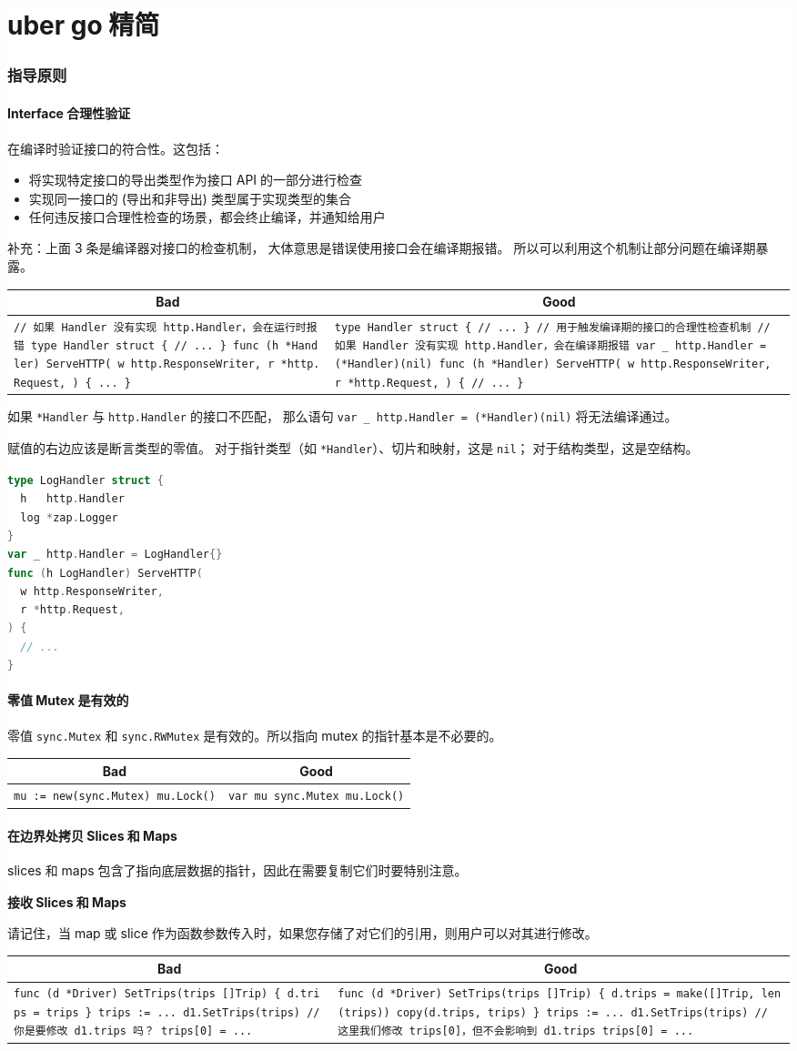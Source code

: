 # uber go 精简

### 指导原则

#### Interface 合理性验证

在编译时验证接口的符合性。这包括：

* 将实现特定接口的导出类型作为接口 API 的一部分进行检查
* 实现同一接口的 (导出和非导出) 类型属于实现类型的集合
* 任何违反接口合理性检查的场景，都会终止编译，并通知给用户

补充：上面 3 条是编译器对接口的检查机制， 大体意思是错误使用接口会在编译期报错。 所以可以利用这个机制让部分问题在编译期暴露。

| Bad                                                                                                                                                     | Good                                                                                                                                                                                                                  |
| ------------------------------------------------------------------------------------------------------------------------------------------------------- | --------------------------------------------------------------------------------------------------------------------------------------------------------------------------------------------------------------------- |
| `// 如果 Handler 没有实现 http.Handler，会在运行时报错 type Handler struct { // ... } func (h *Handler) ServeHTTP( w http.ResponseWriter, r *http.Request, ) { ... }` | `type Handler struct { // ... } // 用于触发编译期的接口的合理性检查机制 // 如果 Handler 没有实现 http.Handler，会在编译期报错 var _ http.Handler = (*Handler)(nil) func (h *Handler) ServeHTTP( w http.ResponseWriter, r *http.Request, ) { // ... }` |

如果 `*Handler` 与 `http.Handler` 的接口不匹配， 那么语句 `var _ http.Handler = (*Handler)(nil)` 将无法编译通过。

赋值的右边应该是断言类型的零值。 对于指针类型（如 `*Handler`）、切片和映射，这是 `nil`； 对于结构类型，这是空结构。

```go
type LogHandler struct {
  h   http.Handler
  log *zap.Logger
}
var _ http.Handler = LogHandler{}
func (h LogHandler) ServeHTTP(
  w http.ResponseWriter,
  r *http.Request,
) {
  // ...
}
```

#### 零值 Mutex 是有效的

零值 `sync.Mutex` 和 `sync.RWMutex` 是有效的。所以指向 mutex 的指针基本是不必要的。

| Bad                               | Good                          |
| --------------------------------- | ----------------------------- |
| `mu := new(sync.Mutex) mu.Lock()` | `var mu sync.Mutex mu.Lock()` |

#### 在边界处拷贝 Slices 和 Maps

slices 和 maps 包含了指向底层数据的指针，因此在需要复制它们时要特别注意。

**接收 Slices 和 Maps**

请记住，当 map 或 slice 作为函数参数传入时，如果您存储了对它们的引用，则用户可以对其进行修改。

| Bad                                                                                                                               | Good                                                                                                                                                                                    |
| --------------------------------------------------------------------------------------------------------------------------------- | --------------------------------------------------------------------------------------------------------------------------------------------------------------------------------------- |
| `func (d *Driver) SetTrips(trips []Trip) { d.trips = trips } trips := ... d1.SetTrips(trips) // 你是要修改 d1.trips 吗？ trips[0] = ...` | `func (d *Driver) SetTrips(trips []Trip) { d.trips = make([]Trip, len(trips)) copy(d.trips, trips) } trips := ... d1.SetTrips(trips) // 这里我们修改 trips[0]，但不会影响到 d1.trips trips[0] = ...` |
